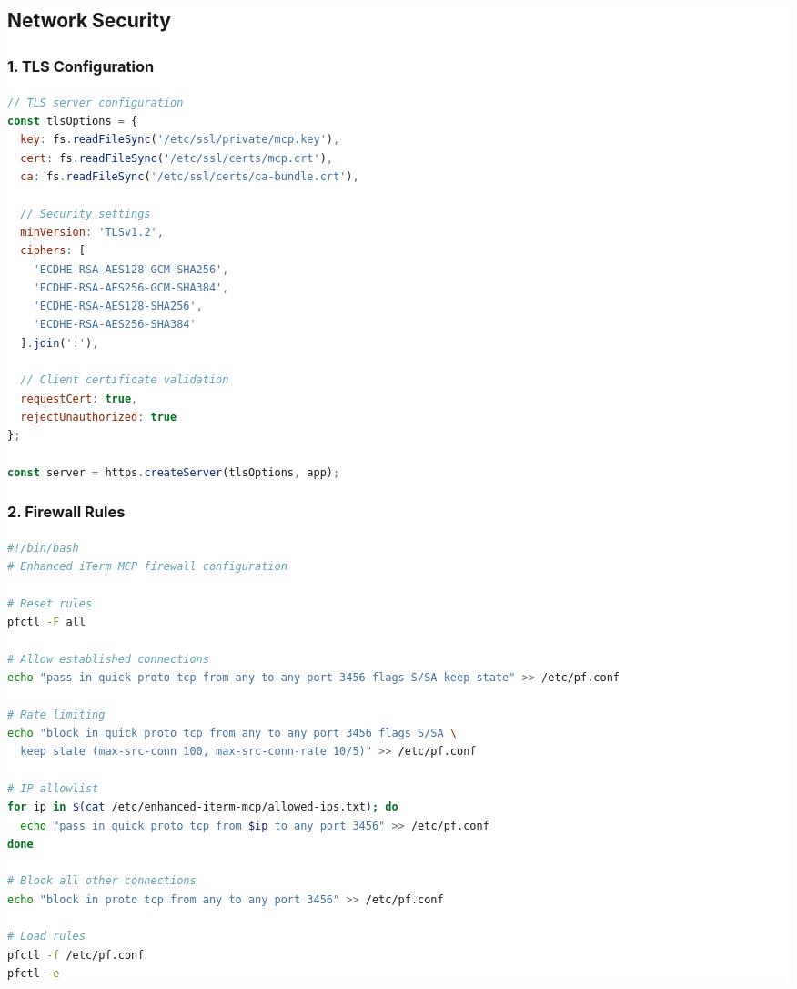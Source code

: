 ## Network Security

### 1. TLS Configuration

```javascript
// TLS server configuration
const tlsOptions = {
  key: fs.readFileSync('/etc/ssl/private/mcp.key'),
  cert: fs.readFileSync('/etc/ssl/certs/mcp.crt'),
  ca: fs.readFileSync('/etc/ssl/certs/ca-bundle.crt'),
  
  // Security settings
  minVersion: 'TLSv1.2',
  ciphers: [
    'ECDHE-RSA-AES128-GCM-SHA256',
    'ECDHE-RSA-AES256-GCM-SHA384',
    'ECDHE-RSA-AES128-SHA256',
    'ECDHE-RSA-AES256-SHA384'
  ].join(':'),
  
  // Client certificate validation
  requestCert: true,
  rejectUnauthorized: true
};

const server = https.createServer(tlsOptions, app);
```

### 2. Firewall Rules

```bash
#!/bin/bash
# Enhanced iTerm MCP firewall configuration

# Reset rules
pfctl -F all

# Allow established connections
echo "pass in quick proto tcp from any to any port 3456 flags S/SA keep state" >> /etc/pf.conf

# Rate limiting
echo "block in quick proto tcp from any to any port 3456 flags S/SA \
  keep state (max-src-conn 100, max-src-conn-rate 10/5)" >> /etc/pf.conf

# IP allowlist
for ip in $(cat /etc/enhanced-iterm-mcp/allowed-ips.txt); do
  echo "pass in quick proto tcp from $ip to any port 3456" >> /etc/pf.conf
done

# Block all other connections
echo "block in proto tcp from any to any port 3456" >> /etc/pf.conf

# Load rules
pfctl -f /etc/pf.conf
pfctl -e
```
